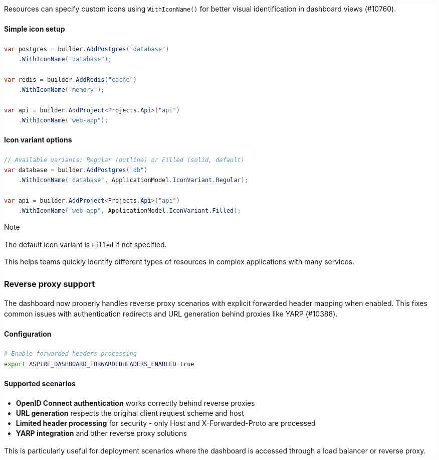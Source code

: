 Resources can specify custom icons using `WithIconName()` for better visual identification in dashboard views (#10760).

#### Simple icon setup

```csharp
var postgres = builder.AddPostgres("database")
    .WithIconName("database");

var redis = builder.AddRedis("cache")
    .WithIconName("memory");

var api = builder.AddProject<Projects.Api>("api")
    .WithIconName("web-app");
```

#### Icon variant options

```csharp
// Available variants: Regular (outline) or Filled (solid, default)
var database = builder.AddPostgres("db")
    .WithIconName("database", ApplicationModel.IconVariant.Regular);

var api = builder.AddProject<Projects.Api>("api")
    .WithIconName("web-app", ApplicationModel.IconVariant.Filled);
```

> [!NOTE]
> The default icon variant is `Filled` if not specified.

This helps teams quickly identify different types of resources in complex applications with many services.

### Reverse proxy support

The dashboard now properly handles reverse proxy scenarios with explicit forwarded header mapping when enabled. This fixes common issues with authentication redirects and URL generation behind proxies like YARP (#10388).

#### Configuration

```bash
# Enable forwarded headers processing
export ASPIRE_DASHBOARD_FORWARDEDHEADERS_ENABLED=true
```

#### Supported scenarios

- **OpenID Connect authentication** works correctly behind reverse proxies
- **URL generation** respects the original client request scheme and host
- **Limited header processing** for security - only Host and X-Forwarded-Proto are processed
- **YARP integration** and other reverse proxy solutions

This is particularly useful for deployment scenarios where the dashboard is accessed through a load balancer or reverse proxy.
